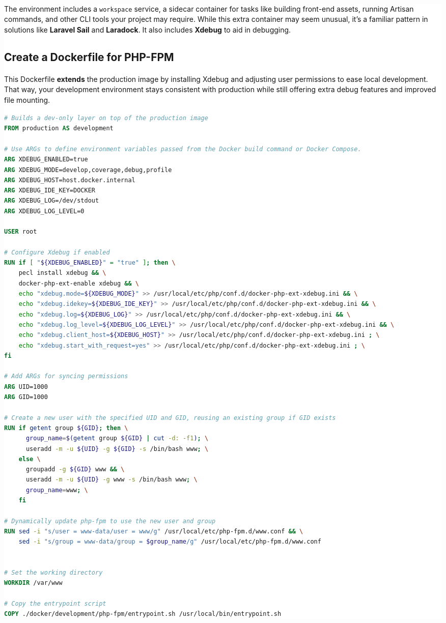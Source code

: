The environment includes a `workspace` service, a sidecar container for tasks like building front-end assets, running Artisan commands, and other CLI tools your project may require. While this extra container may seem unusual, it’s a familiar pattern in solutions like **Laravel Sail** and **Laradock**. It also includes **Xdebug** to aid in debugging.

## Create a Dockerfile for PHP-FPM

This Dockerfile **extends** the production image by installing Xdebug and adjusting user permissions to ease local development. That way, your development environment stays consistent with production while still offering extra debug features and improved file mounting.

```dockerfile
# Builds a dev-only layer on top of the production image
FROM production AS development

# Use ARGs to define environment variables passed from the Docker build command or Docker Compose.
ARG XDEBUG_ENABLED=true
ARG XDEBUG_MODE=develop,coverage,debug,profile
ARG XDEBUG_HOST=host.docker.internal
ARG XDEBUG_IDE_KEY=DOCKER
ARG XDEBUG_LOG=/dev/stdout
ARG XDEBUG_LOG_LEVEL=0

USER root

# Configure Xdebug if enabled
RUN if [ "${XDEBUG_ENABLED}" = "true" ]; then \
    pecl install xdebug && \
    docker-php-ext-enable xdebug && \
    echo "xdebug.mode=${XDEBUG_MODE}" >> /usr/local/etc/php/conf.d/docker-php-ext-xdebug.ini && \
    echo "xdebug.idekey=${XDEBUG_IDE_KEY}" >> /usr/local/etc/php/conf.d/docker-php-ext-xdebug.ini && \
    echo "xdebug.log=${XDEBUG_LOG}" >> /usr/local/etc/php/conf.d/docker-php-ext-xdebug.ini && \
    echo "xdebug.log_level=${XDEBUG_LOG_LEVEL}" >> /usr/local/etc/php/conf.d/docker-php-ext-xdebug.ini && \
    echo "xdebug.client_host=${XDEBUG_HOST}" >> /usr/local/etc/php/conf.d/docker-php-ext-xdebug.ini ; \
    echo "xdebug.start_with_request=yes" >> /usr/local/etc/php/conf.d/docker-php-ext-xdebug.ini ; \
fi

# Add ARGs for syncing permissions
ARG UID=1000
ARG GID=1000

# Create a new user with the specified UID and GID, reusing an existing group if GID exists
RUN if getent group ${GID}; then \
      group_name=$(getent group ${GID} | cut -d: -f1); \
      useradd -m -u ${UID} -g ${GID} -s /bin/bash www; \
    else \
      groupadd -g ${GID} www && \
      useradd -m -u ${UID} -g www -s /bin/bash www; \
      group_name=www; \
    fi

# Dynamically update php-fpm to use the new user and group
RUN sed -i "s/user = www-data/user = www/g" /usr/local/etc/php-fpm.d/www.conf && \
    sed -i "s/group = www-data/group = $group_name/g" /usr/local/etc/php-fpm.d/www.conf


# Set the working directory
WORKDIR /var/www

# Copy the entrypoint script
COPY ./docker/development/php-fpm/entrypoint.sh /usr/local/bin/entrypoint.sh
```